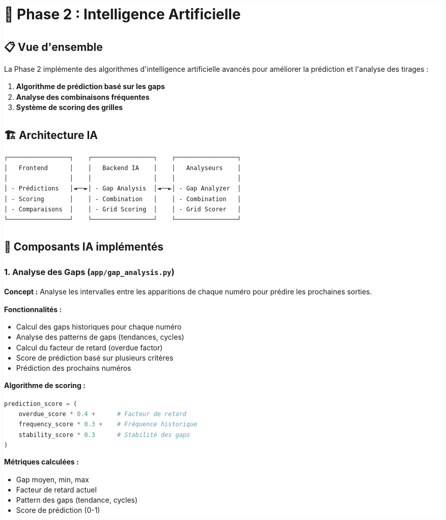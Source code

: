 # 🧠 Phase 2 : Intelligence Artificielle

## 📋 Vue d'ensemble

La Phase 2 implémente des algorithmes d'intelligence artificielle avancés pour améliorer la prédiction et l'analyse des tirages :

1. **Algorithme de prédiction basé sur les gaps**
2. **Analyse des combinaisons fréquentes**
3. **Système de scoring des grilles**

## 🏗️ Architecture IA

```
┌─────────────────┐    ┌─────────────────┐    ┌─────────────────┐
│   Frontend      │    │   Backend IA    │    │   Analyseurs    │
│                 │    │                 │    │                 │
│ - Prédictions   │◄──►│ - Gap Analysis  │◄──►│ - Gap Analyzer  │
│ - Scoring       │    │ - Combination   │    │ - Combination   │
│ - Comparaisons  │    │ - Grid Scoring  │    │ - Grid Scorer   │
└─────────────────┘    └─────────────────┘    └─────────────────┘
```

## 🧮 Composants IA implémentés

### 1. Analyse des Gaps (`app/gap_analysis.py`)

**Concept :** Analyse les intervalles entre les apparitions de chaque numéro pour prédire les prochaines sorties.

**Fonctionnalités :**
- Calcul des gaps historiques pour chaque numéro
- Analyse des patterns de gaps (tendances, cycles)
- Calcul du facteur de retard (overdue factor)
- Score de prédiction basé sur plusieurs critères
- Prédiction des prochains numéros

**Algorithme de scoring :**
```python
prediction_score = (
    overdue_score * 0.4 +      # Facteur de retard
    frequency_score * 0.3 +    # Fréquence historique
    stability_score * 0.3      # Stabilité des gaps
)
```

**Métriques calculées :**
- Gap moyen, min, max
- Facteur de retard actuel
- Pattern des gaps (tendance, cycles)
- Score de prédiction (0-1)
